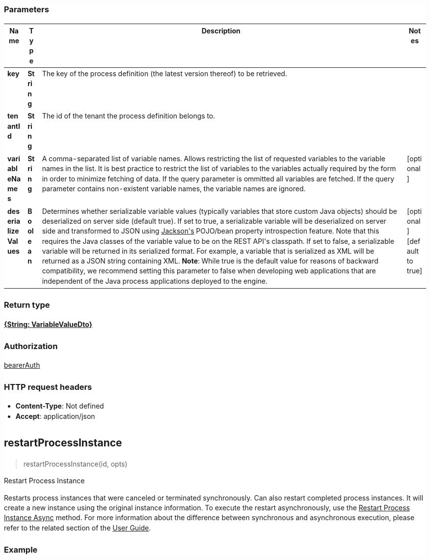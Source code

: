### Parameters


Name | Type | Description  | Notes
------------- | ------------- | ------------- | -------------
 **key** | **String**| The key of the process definition (the latest version thereof) to be retrieved. | 
 **tenantId** | **String**| The id of the tenant the process definition belongs to. | 
 **variableNames** | **String**| A comma-separated list of variable names. Allows restricting the list of requested variables to the variable names in the list. It is best practice to restrict the list of variables to the variables actually required by the form in order to minimize fetching of data. If the query parameter is ommitted all variables are fetched. If the query parameter contains non-existent variable names, the variable names are ignored. | [optional] 
 **deserializeValues** | **Boolean**| Determines whether serializable variable values (typically variables that store custom Java objects) should be deserialized on server side (default true).  If set to true, a serializable variable will be deserialized on server side and transformed to JSON using [Jackson&#39;s](http://jackson.codehaus.org/) POJO/bean property introspection feature. Note that this requires the Java classes of the variable value to be on the REST API&#39;s classpath.  If set to false, a serializable variable will be returned in its serialized format. For example, a variable that is serialized as XML will be returned as a JSON string containing XML.  **Note**: While true is the default value for reasons of backward compatibility, we recommend setting this parameter to false when developing web applications that are independent of the Java process applications deployed to the engine. | [optional] [default to true]

### Return type

[**{String: VariableValueDto}**](VariableValueDto.md)

### Authorization

[bearerAuth](../README.md#bearerAuth)

### HTTP request headers

- **Content-Type**: Not defined
- **Accept**: application/json


## restartProcessInstance

> restartProcessInstance(id, opts)

Restart Process Instance

Restarts process instances that were canceled or terminated synchronously. Can also restart completed process instances. It will create a new instance using the original instance information. To execute the restart asynchronously, use the [Restart Process Instance Async](https://docs.camunda.org/manual/7.14/reference/rest/process-definition/post-restart-process-instance-async/) method.  For more information about the difference between synchronous and asynchronous execution, please refer to the related section of the [User Guide](https://docs.camunda.org/manual/7.14/user-guide/process-engine/process-instance-restart/#execution).

### Example
